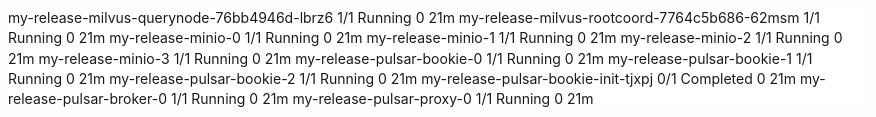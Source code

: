 my<span class="hljs-operator">-</span><span class="hljs-keyword">release</span><span class="hljs-operator">-</span>milvus<span class="hljs-operator">-</span>querynode<span class="hljs-number">-76</span>bb4946d<span class="hljs-operator">-</span>lbrz6     <span class="hljs-number">1</span><span class="hljs-operator">/</span><span class="hljs-number">1</span>     <span class="hljs-keyword">Running</span>     <span class="hljs-number">0</span>          <span class="hljs-number">21</span>m
my<span class="hljs-operator">-</span><span class="hljs-keyword">release</span><span class="hljs-operator">-</span>milvus<span class="hljs-operator">-</span>rootcoord<span class="hljs-number">-7764</span>c5b686<span class="hljs-number">-62</span>msm    <span class="hljs-number">1</span><span class="hljs-operator">/</span><span class="hljs-number">1</span>     <span class="hljs-keyword">Running</span>     <span class="hljs-number">0</span>          <span class="hljs-number">21</span>m
my<span class="hljs-operator">-</span><span class="hljs-keyword">release</span><span class="hljs-operator">-</span>minio<span class="hljs-number">-0</span>                              <span class="hljs-number">1</span><span class="hljs-operator">/</span><span class="hljs-number">1</span>     <span class="hljs-keyword">Running</span>     <span class="hljs-number">0</span>          <span class="hljs-number">21</span>m
my<span class="hljs-operator">-</span><span class="hljs-keyword">release</span><span class="hljs-operator">-</span>minio<span class="hljs-number">-1</span>                              <span class="hljs-number">1</span><span class="hljs-operator">/</span><span class="hljs-number">1</span>     <span class="hljs-keyword">Running</span>     <span class="hljs-number">0</span>          <span class="hljs-number">21</span>m
my<span class="hljs-operator">-</span><span class="hljs-keyword">release</span><span class="hljs-operator">-</span>minio<span class="hljs-number">-2</span>                              <span class="hljs-number">1</span><span class="hljs-operator">/</span><span class="hljs-number">1</span>     <span class="hljs-keyword">Running</span>     <span class="hljs-number">0</span>          <span class="hljs-number">21</span>m
my<span class="hljs-operator">-</span><span class="hljs-keyword">release</span><span class="hljs-operator">-</span>minio<span class="hljs-number">-3</span>                              <span class="hljs-number">1</span><span class="hljs-operator">/</span><span class="hljs-number">1</span>     <span class="hljs-keyword">Running</span>     <span class="hljs-number">0</span>          <span class="hljs-number">21</span>m
my<span class="hljs-operator">-</span><span class="hljs-keyword">release</span><span class="hljs-operator">-</span>pulsar<span class="hljs-operator">-</span>bookie<span class="hljs-number">-0</span>                      <span class="hljs-number">1</span><span class="hljs-operator">/</span><span class="hljs-number">1</span>     <span class="hljs-keyword">Running</span>     <span class="hljs-number">0</span>          <span class="hljs-number">21</span>m
my<span class="hljs-operator">-</span><span class="hljs-keyword">release</span><span class="hljs-operator">-</span>pulsar<span class="hljs-operator">-</span>bookie<span class="hljs-number">-1</span>                      <span class="hljs-number">1</span><span class="hljs-operator">/</span><span class="hljs-number">1</span>     <span class="hljs-keyword">Running</span>     <span class="hljs-number">0</span>          <span class="hljs-number">21</span>m
my<span class="hljs-operator">-</span><span class="hljs-keyword">release</span><span class="hljs-operator">-</span>pulsar<span class="hljs-operator">-</span>bookie<span class="hljs-number">-2</span>                      <span class="hljs-number">1</span><span class="hljs-operator">/</span><span class="hljs-number">1</span>     <span class="hljs-keyword">Running</span>     <span class="hljs-number">0</span>          <span class="hljs-number">21</span>m
my<span class="hljs-operator">-</span><span class="hljs-keyword">release</span><span class="hljs-operator">-</span>pulsar<span class="hljs-operator">-</span>bookie<span class="hljs-operator">-</span>init<span class="hljs-operator">-</span>tjxpj             <span class="hljs-number">0</span><span class="hljs-operator">/</span><span class="hljs-number">1</span>     Completed   <span class="hljs-number">0</span>          <span class="hljs-number">21</span>m
my<span class="hljs-operator">-</span><span class="hljs-keyword">release</span><span class="hljs-operator">-</span>pulsar<span class="hljs-operator">-</span>broker<span class="hljs-number">-0</span>                      <span class="hljs-number">1</span><span class="hljs-operator">/</span><span class="hljs-number">1</span>     <span class="hljs-keyword">Running</span>     <span class="hljs-number">0</span>          <span class="hljs-number">21</span>m
my<span class="hljs-operator">-</span><span class="hljs-keyword">release</span><span class="hljs-operator">-</span>pulsar<span class="hljs-operator">-</span>proxy<span class="hljs-number">-0</span>                       <span class="hljs-number">1</span><span class="hljs-operator">/</span><span class="hljs-number">1</span>     <span class="hljs-keyword">Running</span>     <span class="hljs-number">0</span>          <span class="hljs-number">21</span>m